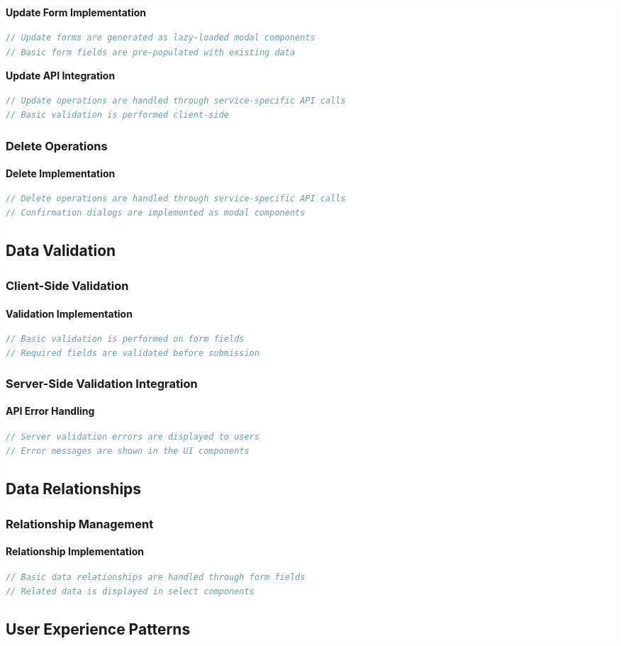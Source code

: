 **Update Form Implementation**

```javascript
// Update forms are generated as lazy-loaded modal components
// Basic form fields are pre-populated with existing data
```

**Update API Integration**

```javascript
// Update operations are handled through service-specific API calls
// Basic validation is performed client-side
```

### Delete Operations

**Delete Implementation**

```javascript
// Delete operations are handled through service-specific API calls
// Confirmation dialogs are implemented as modal components
```

## Data Validation

### Client-Side Validation

**Validation Implementation**

```javascript
// Basic validation is performed on form fields
// Required fields are validated before submission
```

### Server-Side Validation Integration

**API Error Handling**

```javascript
// Server validation errors are displayed to users
// Error messages are shown in the UI components
```

## Data Relationships

### Relationship Management

**Relationship Implementation**

```javascript
// Basic data relationships are handled through form fields
// Related data is displayed in select components
```

## User Experience Patterns
